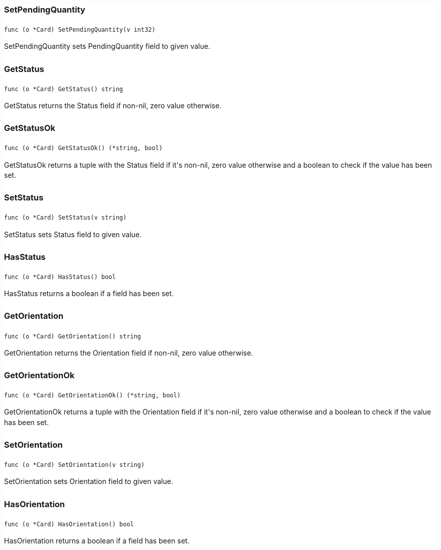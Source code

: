 ### SetPendingQuantity

`func (o *Card) SetPendingQuantity(v int32)`

SetPendingQuantity sets PendingQuantity field to given value.


### GetStatus

`func (o *Card) GetStatus() string`

GetStatus returns the Status field if non-nil, zero value otherwise.

### GetStatusOk

`func (o *Card) GetStatusOk() (*string, bool)`

GetStatusOk returns a tuple with the Status field if it's non-nil, zero value otherwise
and a boolean to check if the value has been set.

### SetStatus

`func (o *Card) SetStatus(v string)`

SetStatus sets Status field to given value.

### HasStatus

`func (o *Card) HasStatus() bool`

HasStatus returns a boolean if a field has been set.

### GetOrientation

`func (o *Card) GetOrientation() string`

GetOrientation returns the Orientation field if non-nil, zero value otherwise.

### GetOrientationOk

`func (o *Card) GetOrientationOk() (*string, bool)`

GetOrientationOk returns a tuple with the Orientation field if it's non-nil, zero value otherwise
and a boolean to check if the value has been set.

### SetOrientation

`func (o *Card) SetOrientation(v string)`

SetOrientation sets Orientation field to given value.

### HasOrientation

`func (o *Card) HasOrientation() bool`

HasOrientation returns a boolean if a field has been set.
